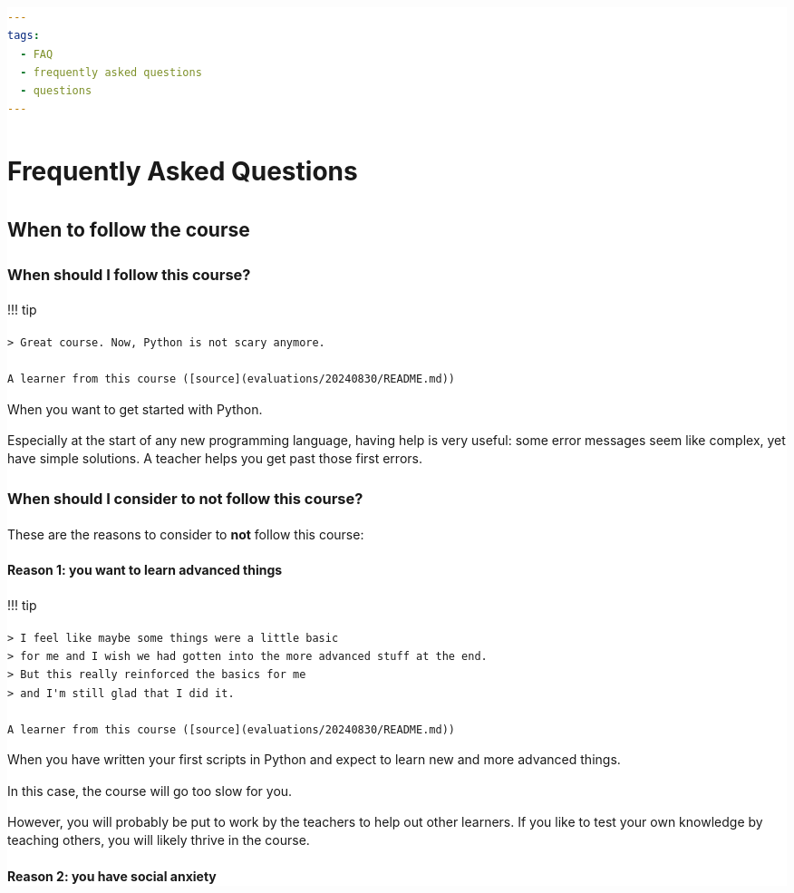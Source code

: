 ```yaml
---
tags:
  - FAQ
  - frequently asked questions
  - questions
---
```


# Frequently Asked Questions

## When to follow the course

### When should I follow this course?

!!! tip

    > Great course. Now, Python is not scary anymore.
    
    A learner from this course ([source](evaluations/20240830/README.md))

When you want to get started with Python.

Especially at the start of any new programming language,
having help is very useful: some error messages seem
like complex, yet have simple solutions. A teacher
helps you get past those first errors.

### When should I consider to **not** follow this course?

These are the reasons to consider to **not** follow this course:

#### Reason 1: you want to learn advanced things

!!! tip

    > I feel like maybe some things were a little basic
    > for me and I wish we had gotten into the more advanced stuff at the end.
    > But this really reinforced the basics for me
    > and I'm still glad that I did it.

    A learner from this course ([source](evaluations/20240830/README.md))

When you have written your first scripts in Python and
expect to learn new and more advanced things.

In this case, the course will go too slow for you.

However, you will probably be put to work by the teachers
to help out other learners.
If you like to test your own knowledge by teaching others,
you will likely thrive in the course.

#### Reason 2: you have social anxiety
